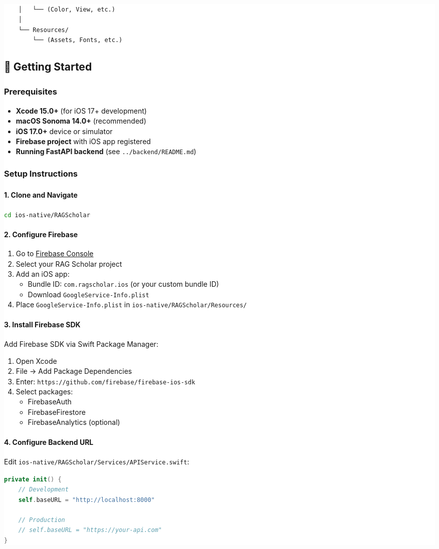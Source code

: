 ```
    │   └── (Color, View, etc.)
    │
    └── Resources/
        └── (Assets, Fonts, etc.)
```

## 🚀 Getting Started

### Prerequisites

- **Xcode 15.0+** (for iOS 17+ development)
- **macOS Sonoma 14.0+** (recommended)
- **iOS 17.0+** device or simulator
- **Firebase project** with iOS app registered
- **Running FastAPI backend** (see `../backend/README.md`)

### Setup Instructions

#### 1. Clone and Navigate

```bash
cd ios-native/RAGScholar
```

#### 2. Configure Firebase

1. Go to [Firebase Console](https://console.firebase.google.com/)
2. Select your RAG Scholar project
3. Add an iOS app:
   - Bundle ID: `com.ragscholar.ios` (or your custom bundle ID)
   - Download `GoogleService-Info.plist`
4. Place `GoogleService-Info.plist` in `ios-native/RAGScholar/Resources/`

#### 3. Install Firebase SDK

Add Firebase SDK via Swift Package Manager:

1. Open Xcode
2. File → Add Package Dependencies
3. Enter: `https://github.com/firebase/firebase-ios-sdk`
4. Select packages:
   - FirebaseAuth
   - FirebaseFirestore
   - FirebaseAnalytics (optional)

#### 4. Configure Backend URL

Edit `ios-native/RAGScholar/Services/APIService.swift`:

```swift
private init() {
    // Development
    self.baseURL = "http://localhost:8000"

    // Production
    // self.baseURL = "https://your-api.com"
}
```
